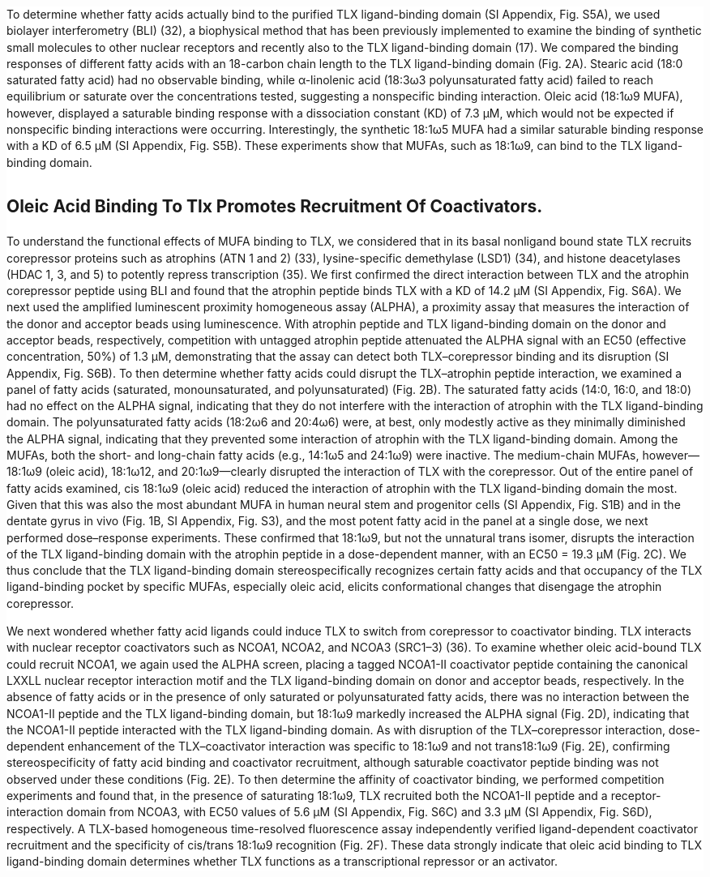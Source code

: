 To determine whether fatty acids actually bind to the purified TLX ligand-binding domain (SI Appendix, Fig. S5A), we used biolayer interferometry (BLI) (32), a biophysical method that has been previously implemented to examine the binding of synthetic small molecules to other nuclear receptors and recently also to the TLX ligand-binding domain (17). We compared the binding responses of different fatty acids with an 18-carbon chain length to the TLX ligand-binding domain (Fig. 2A). Stearic acid (18:0 saturated fatty acid) had no observable binding, while α-linolenic acid (18:3ω3 polyunsaturated fatty acid) failed to reach equilibrium or saturate over the concentrations tested, suggesting a nonspecific binding interaction. Oleic acid (18:1ω9 MUFA), however, displayed a saturable binding response with a dissociation constant (KD) of 7.3 µM, which would not be expected if nonspecific binding interactions were occurring. Interestingly, the synthetic 18:1ω5 MUFA had a similar saturable binding response with a KD of 6.5 µM (SI Appendix, Fig. S5B). These experiments show that MUFAs, such as 18:1ω9, can bind to the TLX ligand-binding domain.

## Oleic Acid Binding To Tlx Promotes Recruitment Of Coactivators.

To understand the functional effects of MUFA binding to TLX, we considered that in its basal nonligand bound state TLX recruits corepressor proteins such as atrophins (ATN 1 and 2) (33), lysine-specific demethylase (LSD1) (34), and histone deacetylases (HDAC 1, 3, and 5) to potently repress transcription (35). We first confirmed the direct interaction between TLX and the atrophin corepressor peptide using BLI and found that the atrophin peptide binds TLX with a KD of 14.2 µM (SI Appendix, Fig. S6A). We next used the amplified luminescent proximity homogeneous assay (ALPHA), a proximity assay that measures the interaction of the donor and acceptor beads using luminescence. With atrophin peptide and TLX ligand-binding domain on the donor and acceptor beads, respectively, competition with untagged atrophin peptide attenuated the ALPHA signal with an EC50 (effective concentration, 50%) of 1.3 µM, demonstrating that the assay can detect both TLX–corepressor binding and its disruption (SI Appendix, Fig. S6B). To then determine whether fatty acids could disrupt the TLX–atrophin peptide interaction, we examined a panel of fatty acids (saturated, monounsaturated, and polyunsaturated) (Fig. 2B). The saturated fatty acids (14:0, 16:0, and 18:0) had no effect on the ALPHA signal, indicating that they do not interfere with the interaction of atrophin with the TLX ligand-binding domain. The polyunsaturated fatty acids (18:2ω6 and 20:4ω6) were, at best, only modestly active as they minimally diminished the ALPHA signal, indicating that they prevented some interaction of atrophin with the TLX ligand-binding domain. Among the MUFAs, both the short- and long-chain fatty acids (e.g., 14:1ω5 and 24:1ω9) were inactive. The medium-chain MUFAs, however—18:1ω9 (oleic acid), 18:1ω12, and 20:1ω9—clearly disrupted the interaction of TLX with the corepressor. Out of the entire panel of fatty acids examined, cis 18:1ω9 (oleic acid) reduced the interaction of atrophin with the TLX ligand-binding domain the most. Given that this was also the most abundant MUFA in human neural stem and progenitor cells (SI Appendix, Fig. S1B) and in the dentate gyrus in vivo (Fig. 1B, SI Appendix, Fig. S3), and the most potent fatty acid in the panel at a single dose, we next performed dose–response experiments. These confirmed that 18:1ω9, but not the unnatural trans isomer, disrupts the interaction of the TLX ligand-binding domain with the atrophin peptide in a dose-dependent manner, with an EC50 = 19.3 µM (Fig. 2C). We thus conclude that the TLX ligand-binding domain stereospecifically recognizes certain fatty acids and that occupancy of the TLX ligand-binding pocket by specific MUFAs, especially oleic acid, elicits conformational changes that disengage the atrophin corepressor.

We next wondered whether fatty acid ligands could induce TLX to switch from corepressor to coactivator binding. TLX interacts with nuclear receptor coactivators such as NCOA1, NCOA2, and NCOA3 (SRC1–3) (36). To examine whether oleic acid-bound TLX could recruit NCOA1, we again used the ALPHA screen, placing a tagged NCOA1-II coactivator peptide containing the canonical LXXLL nuclear receptor interaction motif and the TLX ligand-binding domain on donor and acceptor beads, respectively. In the absence of fatty acids or in the presence of only saturated or polyunsaturated fatty acids, there was no interaction between the NCOA1-II peptide and the TLX ligand-binding domain, but 18:1ω9 markedly increased the ALPHA signal (Fig. 2D), indicating that the NCOA1-II peptide interacted with the TLX ligand-binding domain. As with disruption of the TLX–corepressor interaction, dose-dependent enhancement of the TLX–coactivator interaction was specific to 18:1ω9 and not trans18:1ω9 (Fig. 2E), confirming stereospecificity of fatty acid binding and coactivator recruitment, although saturable coactivator peptide binding was not observed under these conditions (Fig. 2E). To then determine the affinity of coactivator binding, we performed competition experiments and found that, in the presence of saturating 18:1ω9, TLX recruited both the NCOA1-II peptide and a receptor-interaction domain from NCOA3, with EC50 values of 5.6 µM (SI Appendix, Fig. S6C) and 3.3 µM (SI Appendix, Fig. S6D), respectively. A TLX-based homogeneous time-resolved fluorescence assay independently verified ligand-dependent coactivator recruitment and the specificity of cis/trans 18:1ω9 recognition (Fig. 2F). These data strongly indicate that oleic acid binding to TLX ligand-binding domain determines whether TLX functions as a transcriptional repressor or an activator.